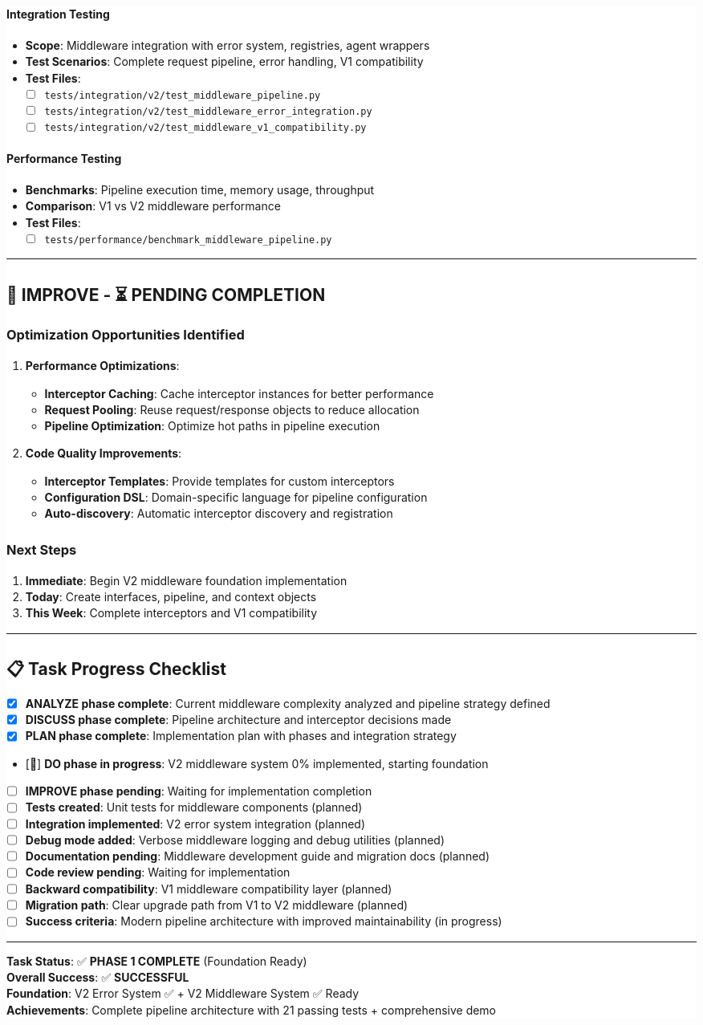 #### **Integration Testing**
- **Scope**: Middleware integration with error system, registries, agent wrappers
- **Test Scenarios**: Complete request pipeline, error handling, V1 compatibility
- **Test Files**:
  - [ ] `tests/integration/v2/test_middleware_pipeline.py`
  - [ ] `tests/integration/v2/test_middleware_error_integration.py`
  - [ ] `tests/integration/v2/test_middleware_v1_compatibility.py`

#### **Performance Testing**
- **Benchmarks**: Pipeline execution time, memory usage, throughput
- **Comparison**: V1 vs V2 middleware performance
- **Test Files**:
  - [ ] `tests/performance/benchmark_middleware_pipeline.py`

---

## 🚀 **IMPROVE** - ⏳ PENDING COMPLETION

### **Optimization Opportunities Identified**
1. **Performance Optimizations**:
   - **Interceptor Caching**: Cache interceptor instances for better performance
   - **Request Pooling**: Reuse request/response objects to reduce allocation
   - **Pipeline Optimization**: Optimize hot paths in pipeline execution

2. **Code Quality Improvements**:
   - **Interceptor Templates**: Provide templates for custom interceptors
   - **Configuration DSL**: Domain-specific language for pipeline configuration
   - **Auto-discovery**: Automatic interceptor discovery and registration

### **Next Steps**
1. **Immediate**: Begin V2 middleware foundation implementation
2. **Today**: Create interfaces, pipeline, and context objects
3. **This Week**: Complete interceptors and V1 compatibility

---

## 📋 **Task Progress Checklist**

- [x] **ANALYZE phase complete**: Current middleware complexity analyzed and pipeline strategy defined
- [x] **DISCUSS phase complete**: Pipeline architecture and interceptor decisions made
- [x] **PLAN phase complete**: Implementation plan with phases and integration strategy
- [🔄] **DO phase in progress**: V2 middleware system 0% implemented, starting foundation
- [ ] **IMPROVE phase pending**: Waiting for implementation completion
- [ ] **Tests created**: Unit tests for middleware components (planned)
- [ ] **Integration implemented**: V2 error system integration (planned)
- [ ] **Debug mode added**: Verbose middleware logging and debug utilities (planned)
- [ ] **Documentation pending**: Middleware development guide and migration docs (planned)
- [ ] **Code review pending**: Waiting for implementation
- [ ] **Backward compatibility**: V1 middleware compatibility layer (planned)
- [ ] **Migration path**: Clear upgrade path from V1 to V2 middleware (planned)
- [ ] **Success criteria**: Modern pipeline architecture with improved maintainability (in progress)

---

**Task Status**: ✅ **PHASE 1 COMPLETE** (Foundation Ready)  
**Overall Success**: ✅ **SUCCESSFUL**  
**Foundation**: V2 Error System ✅ + V2 Middleware System ✅ Ready  
**Achievements**: Complete pipeline architecture with 21 passing tests + comprehensive demo
